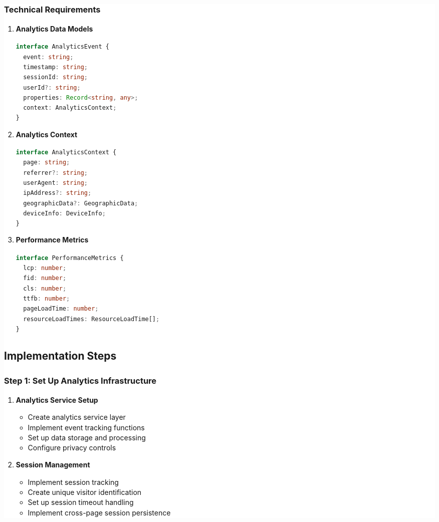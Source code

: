 ### Technical Requirements

1. **Analytics Data Models**
   ```typescript
   interface AnalyticsEvent {
     event: string;
     timestamp: string;
     sessionId: string;
     userId?: string;
     properties: Record<string, any>;
     context: AnalyticsContext;
   }
   ```

2. **Analytics Context**
   ```typescript
   interface AnalyticsContext {
     page: string;
     referrer?: string;
     userAgent: string;
     ipAddress?: string;
     geographicData?: GeographicData;
     deviceInfo: DeviceInfo;
   }
   ```

3. **Performance Metrics**
   ```typescript
   interface PerformanceMetrics {
     lcp: number;
     fid: number;
     cls: number;
     ttfb: number;
     pageLoadTime: number;
     resourceLoadTimes: ResourceLoadTime[];
   }
   ```

## Implementation Steps

### Step 1: Set Up Analytics Infrastructure

1. **Analytics Service Setup**
   - Create analytics service layer
   - Implement event tracking functions
   - Set up data storage and processing
   - Configure privacy controls

2. **Session Management**
   - Implement session tracking
   - Create unique visitor identification
   - Set up session timeout handling
   - Implement cross-page session persistence
